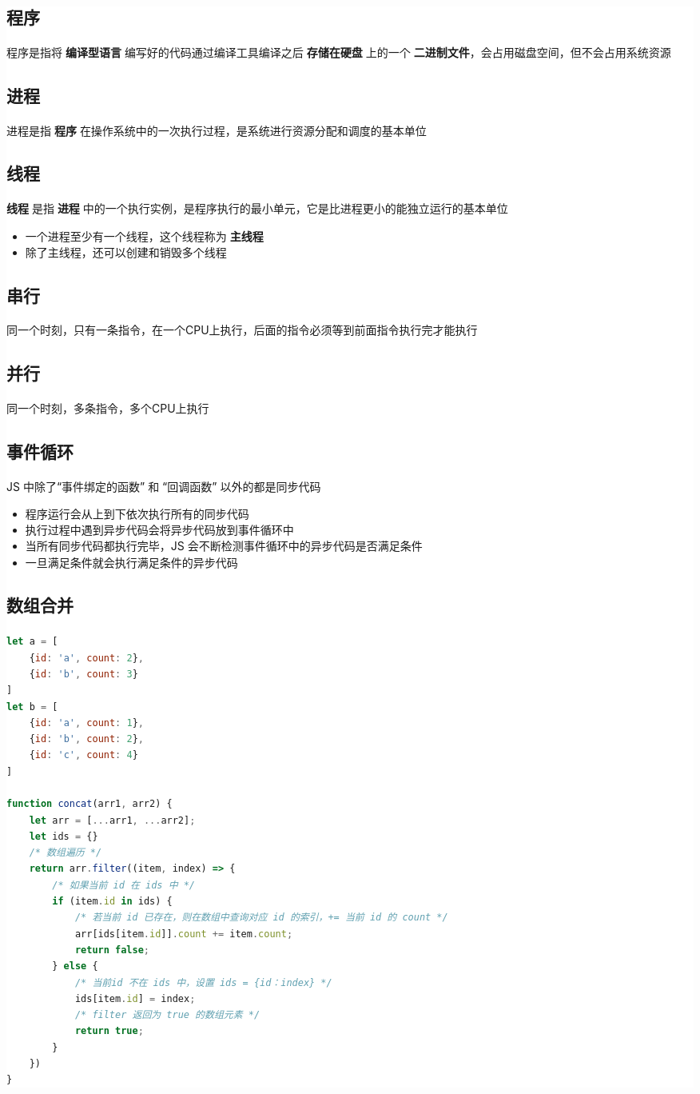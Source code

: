 ## 程序

程序是指将 **编译型语言** 编写好的代码通过编译工具编译之后 **存储在硬盘** 上的一个 **二进制文件**，会占用磁盘空间，但不会占用系统资源

## 进程

进程是指 **程序** 在操作系统中的一次执行过程，是系统进行资源分配和调度的基本单位

## 线程

**线程** 是指 **进程** 中的一个执行实例，是程序执行的最小单元，它是比进程更小的能独立运行的基本单位

- 一个进程至少有一个线程，这个线程称为 **主线程**
- 除了主线程，还可以创建和销毁多个线程

## 串行

同一个时刻，只有一条指令，在一个CPU上执行，后面的指令必须等到前面指令执行完才能执行

## 并行

同一个时刻，多条指令，多个CPU上执行

## 事件循环

JS 中除了“事件绑定的函数” 和 “回调函数” 以外的都是同步代码

- 程序运行会从上到下依次执行所有的同步代码
- 执行过程中遇到异步代码会将异步代码放到事件循环中
- 当所有同步代码都执行完毕，JS 会不断检测事件循环中的异步代码是否满足条件
- 一旦满足条件就会执行满足条件的异步代码

## 数组合并

```js
let a = [
    {id: 'a', count: 2},
    {id: 'b', count: 3}
]
let b = [
    {id: 'a', count: 1},
    {id: 'b', count: 2},
    {id: 'c', count: 4}
]

function concat(arr1, arr2) {
    let arr = [...arr1, ...arr2];
    let ids = {}
    /* 数组遍历 */
    return arr.filter((item, index) => {
        /* 如果当前 id 在 ids 中 */
        if (item.id in ids) {
            /* 若当前 id 已存在，则在数组中查询对应 id 的索引，+= 当前 id 的 count */
            arr[ids[item.id]].count += item.count;
            return false;
        } else {
            /* 当前id 不在 ids 中，设置 ids = {id：index} */
            ids[item.id] = index;
            /* filter 返回为 true 的数组元素 */
            return true;
        }
    })
}
```